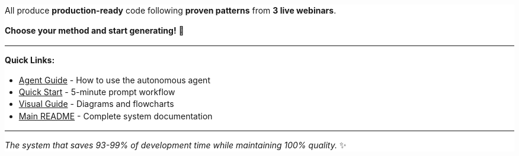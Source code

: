 All produce **production-ready** code following **proven patterns** from **3 live webinars**.

**Choose your method and start generating!** 🚀

---

**Quick Links:**
- [Agent Guide](./AGENT-USAGE.md) - How to use the autonomous agent
- [Quick Start](./QUICK-START.md) - 5-minute prompt workflow  
- [Visual Guide](./VISUAL-GUIDE.md) - Diagrams and flowcharts
- [Main README](../README.md) - Complete system documentation

---

*The system that saves 93-99% of development time while maintaining 100% quality.* ✨
